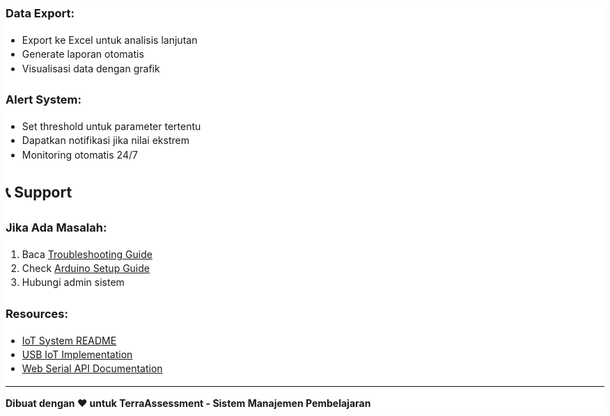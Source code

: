 ### **Data Export:**
- Export ke Excel untuk analisis lanjutan
- Generate laporan otomatis
- Visualisasi data dengan grafik

### **Alert System:**
- Set threshold untuk parameter tertentu
- Dapatkan notifikasi jika nilai ekstrem
- Monitoring otomatis 24/7

## 📞 Support

### **Jika Ada Masalah:**
1. Baca [Troubleshooting Guide](./IOT_TROUBLESHOOTING_GUIDE.md)
2. Check [Arduino Setup Guide](./ARDUINO_SETUP_GUIDE.md)
3. Hubungi admin sistem

### **Resources:**
- [IoT System README](./IOT_SYSTEM_README.md)
- [USB IoT Implementation](./USB_IOT_IMPLEMENTATION.md)
- [Web Serial API Documentation](https://developer.mozilla.org/en-US/docs/Web/API/Web_Serial_API)

---

**Dibuat dengan ❤️ untuk TerraAssessment - Sistem Manajemen Pembelajaran**
